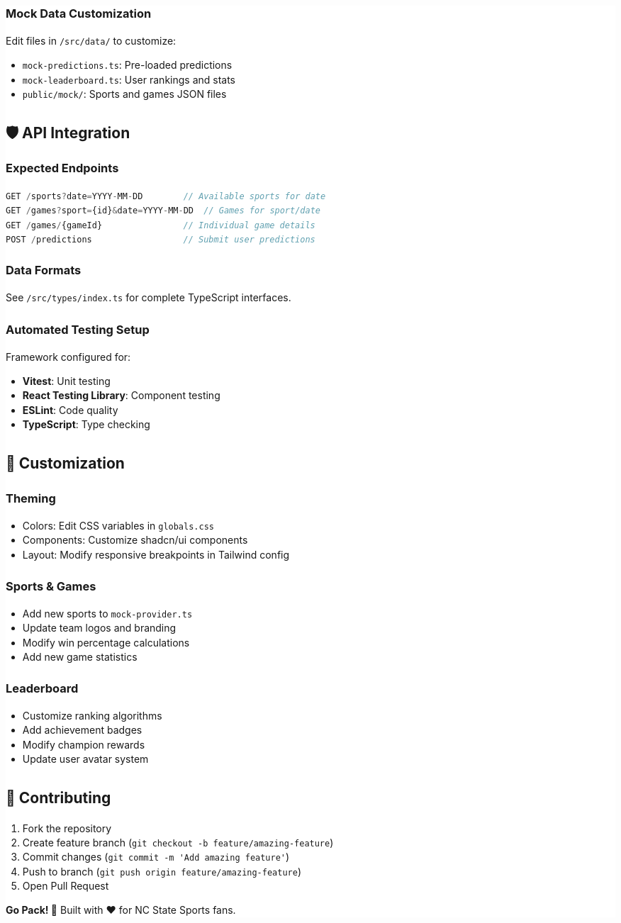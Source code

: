 ### Mock Data Customization
Edit files in `/src/data/` to customize:
- `mock-predictions.ts`: Pre-loaded predictions
- `mock-leaderboard.ts`: User rankings and stats
- `public/mock/`: Sports and games JSON files

## 🛡️ API Integration

### Expected Endpoints
```typescript
GET /sports?date=YYYY-MM-DD        // Available sports for date
GET /games?sport={id}&date=YYYY-MM-DD  // Games for sport/date
GET /games/{gameId}                // Individual game details
POST /predictions                  // Submit user predictions
```

### Data Formats
See `/src/types/index.ts` for complete TypeScript interfaces.

### Automated Testing Setup
Framework configured for:
- **Vitest**: Unit testing
- **React Testing Library**: Component testing
- **ESLint**: Code quality
- **TypeScript**: Type checking

## 🎨 Customization

### Theming
- Colors: Edit CSS variables in `globals.css`
- Components: Customize shadcn/ui components
- Layout: Modify responsive breakpoints in Tailwind config

### Sports & Games
- Add new sports to `mock-provider.ts`
- Update team logos and branding
- Modify win percentage calculations
- Add new game statistics

### Leaderboard
- Customize ranking algorithms
- Add achievement badges
- Modify champion rewards
- Update user avatar system

## 🤝 Contributing

1. Fork the repository
2. Create feature branch (`git checkout -b feature/amazing-feature`)
3. Commit changes (`git commit -m 'Add amazing feature'`)
4. Push to branch (`git push origin feature/amazing-feature`)
5. Open Pull Request

**Go Pack! 🐺** Built with ❤️ for NC State Sports fans.

